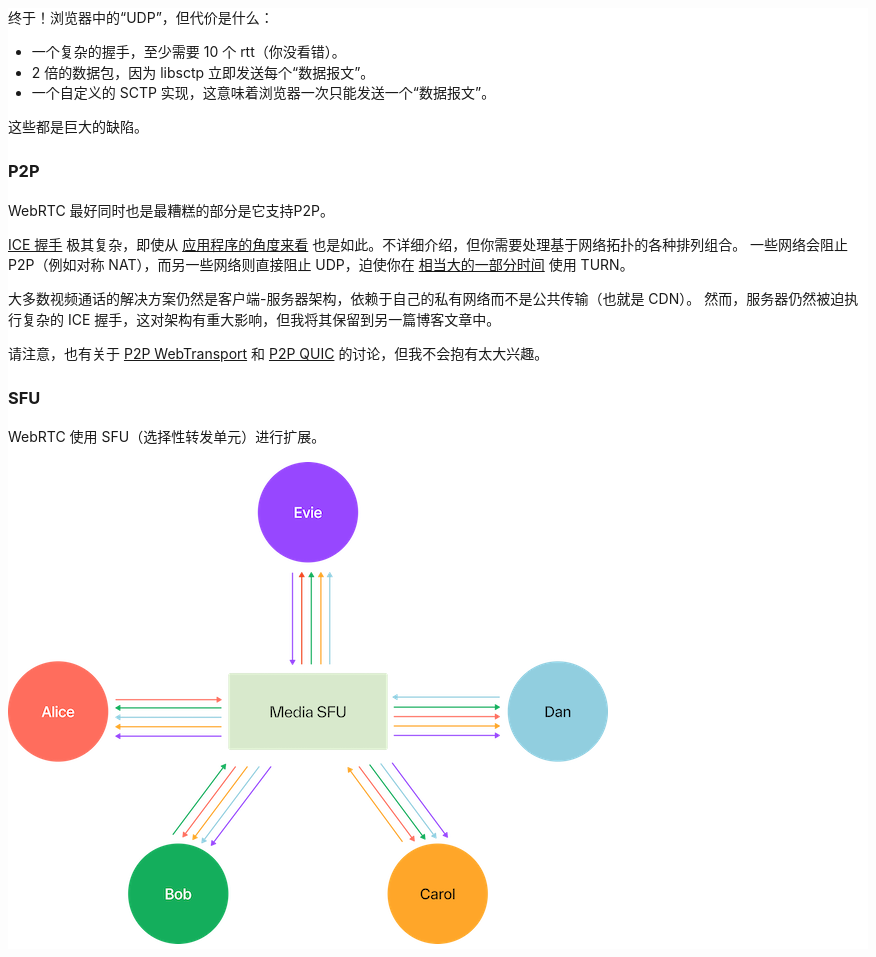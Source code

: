 终于！浏览器中的“UDP”，但代价是什么：

- 一个复杂的握手，至少需要 10 个 rtt（你没看错）。
- 2 倍的数据包，因为 libsctp 立即发送每个“数据报文”。
- 一个自定义的 SCTP 实现，这意味着浏览器一次只能发送一个“数据报文”。

这些都是巨大的缺陷。

### P2P

WebRTC 最好同时也是最糟糕的部分是它支持P2P。

[ICE 握手](https://developer.mozilla.org/en-US/docs/Web/API/WebRTC_API/Connectivity) 极其复杂，即使从
[应用程序的角度来看](https://developer.mozilla.org/en-US/docs/Web/API/WebRTC_API/Signaling_and_video_calling)
也是如此。不详细介绍，但你需要处理基于网络拓扑的各种排列组合。
一些网络会阻止 P2P（例如对称 NAT），而另一些网络则直接阻止 UDP，迫使你在
[相当大的一部分时间](https://twitter.com/HCornflower/status/894600051506515968) 使用 TURN。

大多数视频通话的解决方案仍然是客户端-服务器架构，依赖于自己的私有网络而不是公共传输（也就是 CDN）。
然而，服务器仍然被迫执行复杂的 ICE 握手，这对架构有重大影响，但我将其保留到另一篇博客文章中。

请注意，也有关于 [P2P WebTransport](https://w3c.github.io/p2p-webtransport/)
和 [P2P QUIC](https://datatracker.ietf.org/doc/draft-seemann-quic-nat-traversal/) 的讨论，但我不会抱有太大兴趣。

### SFU

WebRTC 使用 SFU（选择性转发单元）进行扩展。

![sfu](../../../assets/webrtc/sfu.png)
